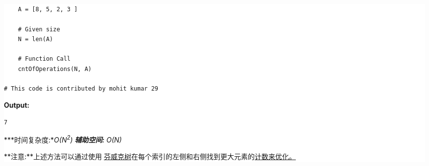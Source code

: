 ```
    A = [8, 5, 2, 3 ]

    # Given size
    N = len(A)

    # Function Call
    cntOfOperations(N, A)

# This code is contributed by mohit kumar 29
```

**Output:** 

```
7
```

***时间复杂度:**O(N<sup>2</sup>)*
***辅助空间:** O(N)*

**注意:**上述方法可以通过使用 [芬威克树](https://www.geeksforgeeks.org/binary-indexed-tree-or-fenwick-tree-2/)在每个索引的左侧和右侧找到更大元素的[计数来优化。](https://www.geeksforgeeks.org/count-smaller-elements-on-right-side-and-greater-elements-on-left-side-using-binary-index-tree/)